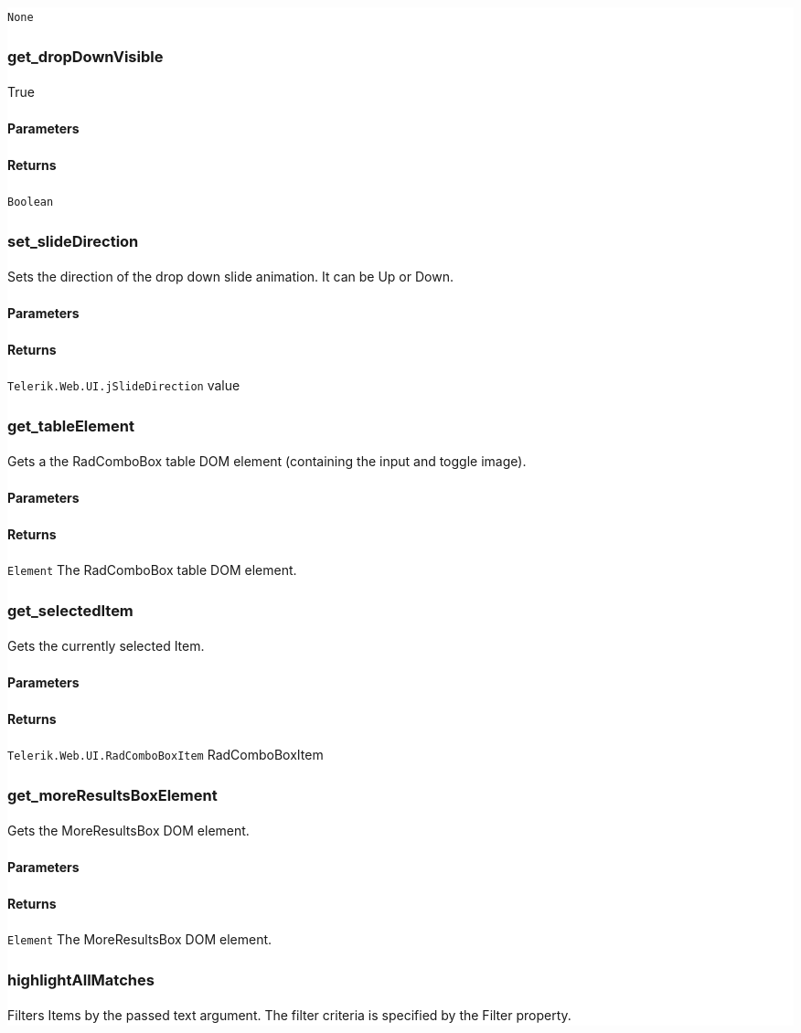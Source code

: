 `None` 

### get_dropDownVisible

True

#### Parameters

#### Returns

`Boolean` 

### set_slideDirection

Sets the direction of the drop down slide animation. It can be Up or Down.

#### Parameters

#### Returns

`Telerik.Web.UI.jSlideDirection` value

### get_tableElement

Gets a the RadComboBox table DOM element (containing the input and toggle image).

#### Parameters

#### Returns

`Element` The RadComboBox table DOM element.

### get_selectedItem

Gets the currently selected Item.

#### Parameters

#### Returns

`Telerik.Web.UI.RadComboBoxItem` RadComboBoxItem

### get_moreResultsBoxElement

Gets the MoreResultsBox DOM element.

#### Parameters

#### Returns

`Element` The MoreResultsBox DOM element.

### highlightAllMatches

Filters Items by the passed text argument. The filter criteria is specified by the Filter property.
